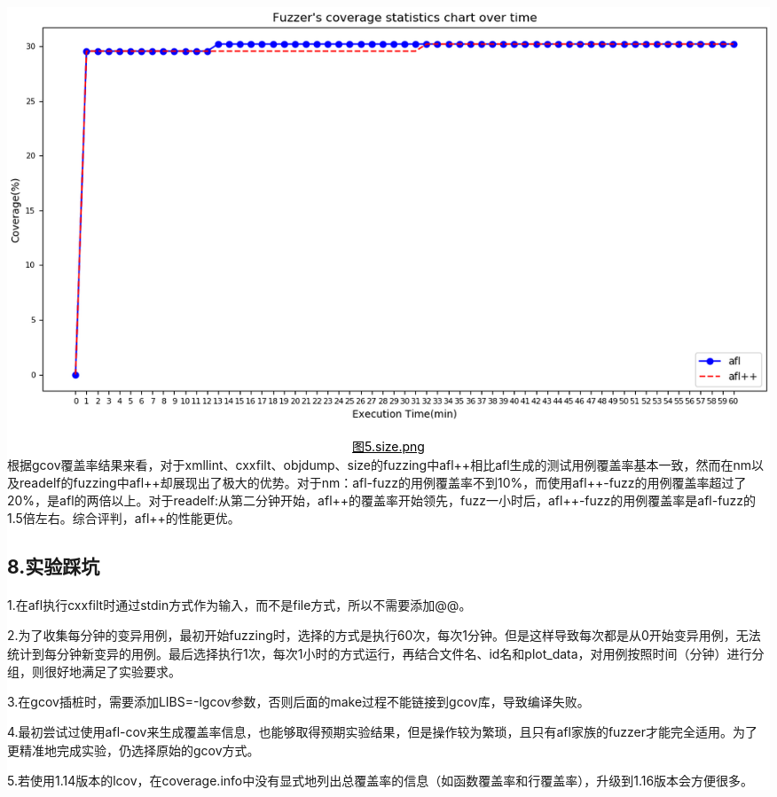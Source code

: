 ![size](\image\binutils\gcov_image\detail\comparison\size.png)

<center style="color:black;text-decoration:underline">图5.size.png</center>
根据gcov覆盖率结果来看，对于xmllint、cxxfilt、objdump、size的fuzzing中afl++相比afl生成的测试用例覆盖率基本一致，然而在nm以及readelf的fuzzing中afl++却展现出了极大的优势。对于nm：afl-fuzz的用例覆盖率不到10%，而使用afl++-fuzz的用例覆盖率超过了20%，是afl的两倍以上。对于readelf:从第二分钟开始，afl++的覆盖率开始领先，fuzz一小时后，afl++-fuzz的用例覆盖率是afl-fuzz的1.5倍左右。综合评判，afl++的性能更优。

## 8.实验踩坑

1.在afl执行cxxfilt时通过stdin方式作为输入，而不是file方式，所以不需要添加@@。

2.为了收集每分钟的变异用例，最初开始fuzzing时，选择的方式是执行60次，每次1分钟。但是这样导致每次都是从0开始变异用例，无法统计到每分钟新变异的用例。最后选择执行1次，每次1小时的方式运行，再结合文件名、id名和plot_data，对用例按照时间（分钟）进行分组，则很好地满足了实验要求。

3.在gcov插桩时，需要添加LIBS=-lgcov参数，否则后面的make过程不能链接到gcov库，导致编译失败。

4.最初尝试过使用afl-cov来生成覆盖率信息，也能够取得预期实验结果，但是操作较为繁琐，且只有afl家族的fuzzer才能完全适用。为了更精准地完成实验，仍选择原始的gcov方式。

5.若使用1.14版本的lcov，在coverage.info中没有显式地列出总覆盖率的信息（如函数覆盖率和行覆盖率），升级到1.16版本会方便很多。